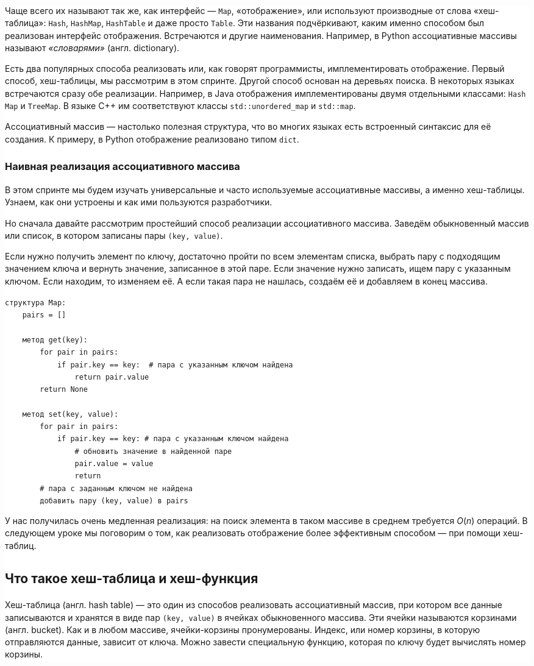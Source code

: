 Чаще всего их называют так же, как интерфейс — `Map`, «отображение», или используют производные от слова «хеш-таблица»: `Hash`, `HashMap`, `HashTable` и даже просто `Table`. Эти названия подчёркивают, каким именно способом был реализован интерфейс отображения. Встречаются и другие наименования. Например, в Python ассоциативные массивы называют *«словарями»* (англ. dictionary).

Есть два популярных способа реализовать или, как говорят программисты, имплементировать отображение. Первый способ, хеш-таблицы, мы рассмотрим в этом спринте. Другой способ основан на деревьях поиска. В некоторых языках встречаются сразу обе реализации. Например, в Java отображения имплементированы двумя отдельными классами: `HashMap` и `TreeMap`. В языке C++ им соответствуют классы `std::unordered_map` и `std::map`.

Ассоциативный массив — настолько полезная структура, что во многих языках есть встроенный синтаксис для её создания. К примеру, в Python отображение реализовано типом `dict`.

### Наивная реализация ассоциативного массива

В этом спринте мы будем изучать универсальные и часто используемые ассоциативные массивы, а именно хеш-таблицы. Узнаем, как они устроены и как ими пользуются разработчики.

Но сначала давайте рассмотрим простейший способ реализации ассоциативного массива. Заведём обыкновенный массив или список, в котором записаны пары `(key, value)`.

Если нужно получить элемент по ключу, достаточно пройти по всем элементам списка, выбрать пару с подходящим значением ключа и вернуть значение, записанное в этой паре. Если значение нужно записать, ищем пару с указанным ключом. Если находим, то изменяем её. А если такая пара не нашлась, создаём её и добавляем в конец массива.

```
структура Map:
    pairs = []

    метод get(key):
        for pair in pairs:
            if pair.key == key:  # пара с указанным ключом найдена
                return pair.value
        return None

    метод set(key, value):
        for pair in pairs:
            if pair.key == key: # пара с указанным ключом найдена
                # обновить значение в найденной паре
                pair.value = value
                return
        # пара с заданным ключом не найдена
        добавить пару (key, value) в pairs
```

У нас получилась очень медленная реализация: на поиск элемента в таком массиве в среднем требуется $O(n)$ операций. В следующем уроке мы поговорим о том, как реализовать отображение более эффективным способом — при помощи хеш-таблиц.

## Что такое хеш-таблица и хеш-функция

Хеш-таблица (англ. hash table)  — это один из способов реализовать ассоциативный массив, при котором все данные записываются и хранятся в виде пар `(key, value)` в ячейках обыкновенного массива. Эти ячейки называются корзинами (англ. bucket). Как и в любом массиве, ячейки-корзины пронумерованы. Индекс, или номер корзины, в которую отправляются данные, зависит от ключа. Можно завести специальную функцию, которая по ключу будет вычислять номер корзины.
